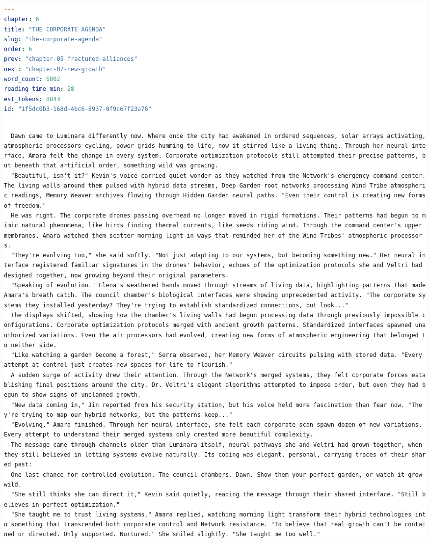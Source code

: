 ```yaml
---
chapter: 6
title: "THE CORPORATE AGENDA"
slug: "the-corporate-agenda"
order: 6
prev: "chapter-05-fractured-alliances"
next: "chapter-07-new-growth"
word_count: 6802
reading_time_min: 28
est_tokens: 8843
id: "1f5dc0b3-168d-4bc6-8937-0f9c67f23a76"
---
```


      

      Dawn came to Luminara differently now. Where once the city had awakened in ordered sequences, solar arrays activating, atmospheric processors cycling, power grids humming to life, now it stirred like a living thing. Through her neural interface, Amara felt the change in every system. Corporate optimization protocols still attempted their precise patterns, but beneath that artificial order, something wild was growing.
      "Beautiful, isn't it?" Kevin's voice carried quiet wonder as they watched from the Network's emergency command center. The living walls around them pulsed with hybrid data streams, Deep Garden root networks processing Wind Tribe atmospheric readings, Memory Weaver archives flowing through Hidden Garden neural paths. "Even their control is creating new forms of freedom."
      He was right. The corporate drones passing overhead no longer moved in rigid formations. Their patterns had begun to mimic natural phenomena, like birds finding thermal currents, like seeds riding wind. Through the command center's upper membranes, Amara watched them scatter morning light in ways that reminded her of the Wind Tribes' atmospheric processors.
      "They're evolving too," she said softly. "Not just adapting to our systems, but becoming something new." Her neural interface registered familiar signatures in the drones' behavior, echoes of the optimization protocols she and Veltri had designed together, now growing beyond their original parameters.
      "Speaking of evolution." Elena's weathered hands moved through streams of living data, highlighting patterns that made Amara's breath catch. The council chamber's biological interfaces were showing unprecedented activity. "The corporate systems they installed yesterday? They're trying to establish standardized connections, but look..."
      The displays shifted, showing how the chamber's living walls had begun processing data through previously impossible configurations. Corporate optimization protocols merged with ancient growth patterns. Standardized interfaces spawned unauthorized variations. Even the air processors had evolved, creating new forms of atmospheric engineering that belonged to neither side.
      "Like watching a garden become a forest," Serra observed, her Memory Weaver circuits pulsing with stored data. "Every attempt at control just creates new spaces for life to flourish."
      A sudden surge of activity drew their attention. Through the Network's merged systems, they felt corporate forces establishing final positions around the city. Dr. Veltri's elegant algorithms attempted to impose order, but even they had begun to show signs of unplanned growth.
      "New data coming in," Jin reported from his security station, but his voice held more fascination than fear now. "They're trying to map our hybrid networks, but the patterns keep..."
      "Evolving," Amara finished. Through her neural interface, she felt each corporate scan spawn dozen of new variations. Every attempt to understand their merged systems only created more beautiful complexity.
      The message came through channels older than Luminara itself, neural pathways she and Veltri had grown together, when they still believed in letting systems evolve naturally. Its coding was elegant, personal, carrying traces of their shared past:
      One last chance for controlled evolution. The council chambers. Dawn. Show them your perfect garden, or watch it grow wild.
      "She still thinks she can direct it," Kevin said quietly, reading the message through their shared interface. "Still believes in perfect optimization."
      "She taught me to trust living systems," Amara replied, watching morning light transform their hybrid technologies into something that transcended both corporate control and Network resistance. "To believe that real growth can't be contained or directed. Only supported. Nurtured." She smiled slightly. "She taught me too well."